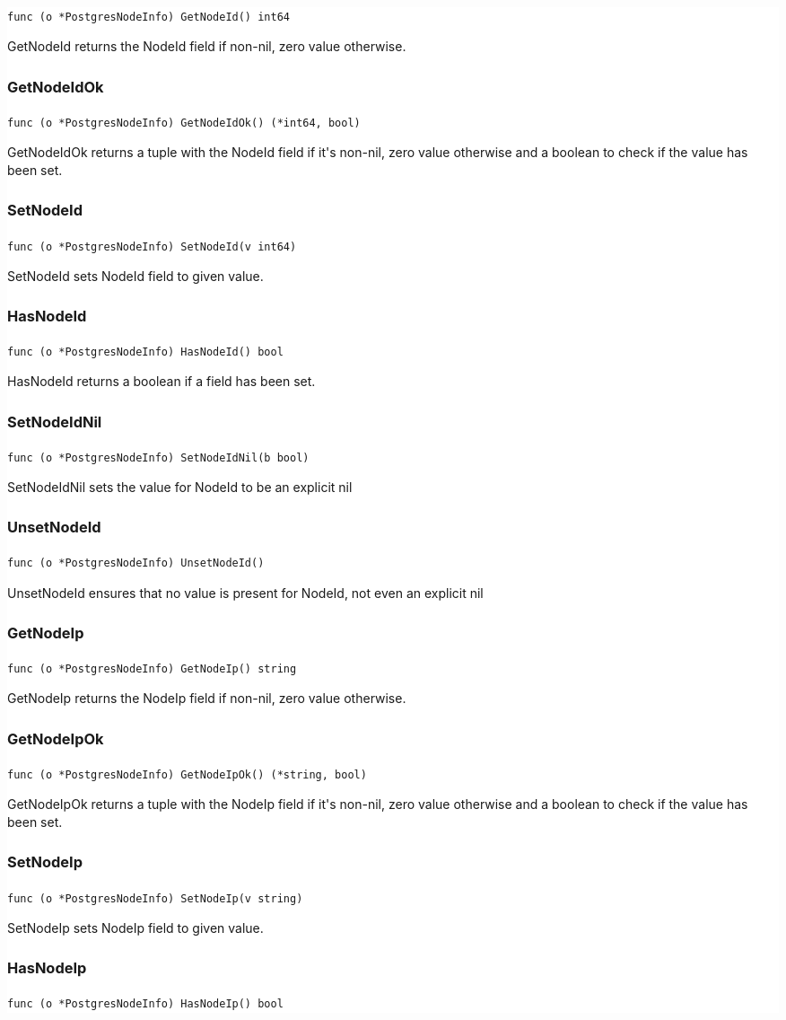 `func (o *PostgresNodeInfo) GetNodeId() int64`

GetNodeId returns the NodeId field if non-nil, zero value otherwise.

### GetNodeIdOk

`func (o *PostgresNodeInfo) GetNodeIdOk() (*int64, bool)`

GetNodeIdOk returns a tuple with the NodeId field if it's non-nil, zero value otherwise
and a boolean to check if the value has been set.

### SetNodeId

`func (o *PostgresNodeInfo) SetNodeId(v int64)`

SetNodeId sets NodeId field to given value.

### HasNodeId

`func (o *PostgresNodeInfo) HasNodeId() bool`

HasNodeId returns a boolean if a field has been set.

### SetNodeIdNil

`func (o *PostgresNodeInfo) SetNodeIdNil(b bool)`

 SetNodeIdNil sets the value for NodeId to be an explicit nil

### UnsetNodeId
`func (o *PostgresNodeInfo) UnsetNodeId()`

UnsetNodeId ensures that no value is present for NodeId, not even an explicit nil
### GetNodeIp

`func (o *PostgresNodeInfo) GetNodeIp() string`

GetNodeIp returns the NodeIp field if non-nil, zero value otherwise.

### GetNodeIpOk

`func (o *PostgresNodeInfo) GetNodeIpOk() (*string, bool)`

GetNodeIpOk returns a tuple with the NodeIp field if it's non-nil, zero value otherwise
and a boolean to check if the value has been set.

### SetNodeIp

`func (o *PostgresNodeInfo) SetNodeIp(v string)`

SetNodeIp sets NodeIp field to given value.

### HasNodeIp

`func (o *PostgresNodeInfo) HasNodeIp() bool`
